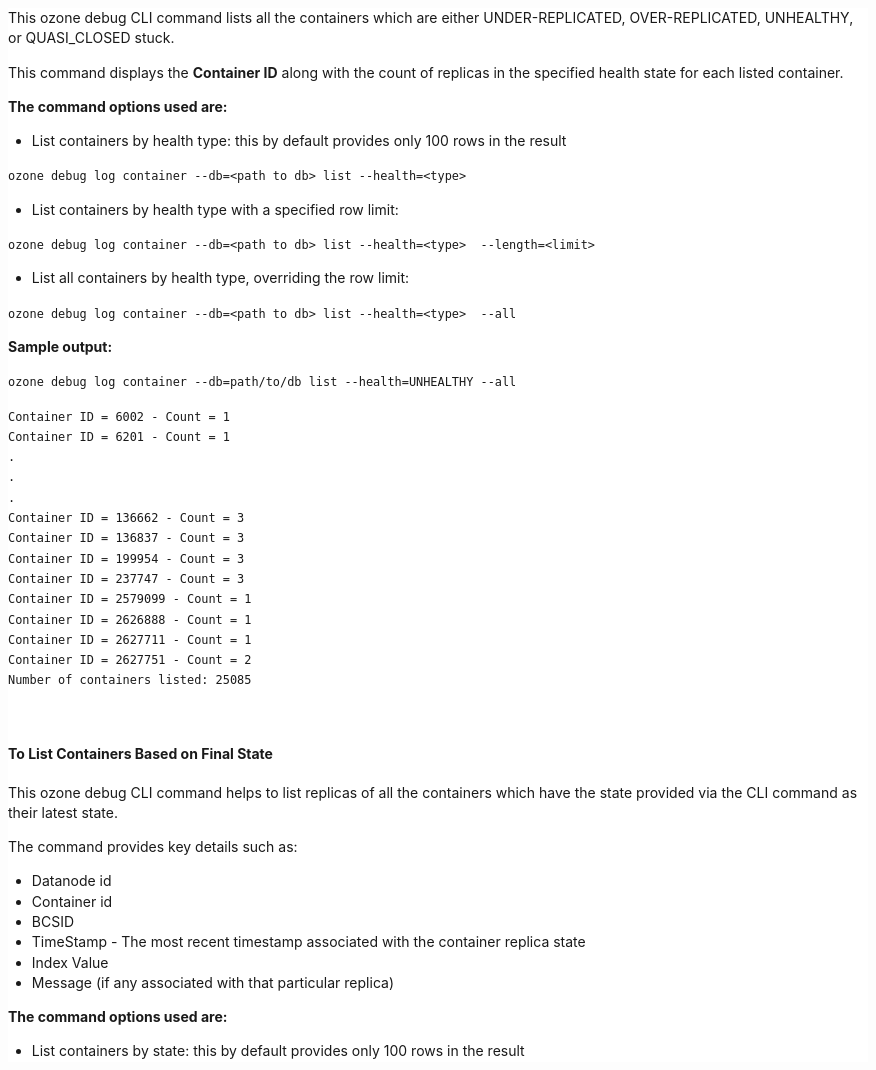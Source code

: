 This ozone debug CLI command lists all the containers which are either UNDER-REPLICATED, OVER-REPLICATED, UNHEALTHY, or QUASI_CLOSED stuck.

This command displays the **Container ID** along with the count of replicas in the specified health state for each listed container.

**The command options used are:**

- List containers by health type: this by default provides only 100 rows in the result

`ozone debug log container --db=<path to db> list --health=<type>`

- List containers by health type with a specified row limit:

`ozone debug log container --db=<path to db> list --health=<type>  --length=<limit>`

- List all containers by health type, overriding the row limit:

`ozone debug log container --db=<path to db> list --health=<type>  --all`

**Sample output:**

`ozone debug log container --db=path/to/db list --health=UNHEALTHY --all`

```
Container ID = 6002 - Count = 1
Container ID = 6201 - Count = 1
.
.
.
Container ID = 136662 - Count = 3
Container ID = 136837 - Count = 3
Container ID = 199954 - Count = 3
Container ID = 237747 - Count = 3
Container ID = 2579099 - Count = 1
Container ID = 2626888 - Count = 1
Container ID = 2627711 - Count = 1
Container ID = 2627751 - Count = 2
Number of containers listed: 25085
```
<br>

#### **To List Containers Based on Final State**

This ozone debug CLI command helps to list replicas of all the containers which have the state provided via the CLI command as their latest state.

The command provides key details such as:

  - Datanode id
  - Container id
  - BCSID
  - TimeStamp - The most recent timestamp associated with the container replica state
  - Index Value
  - Message (if any associated with that particular replica)

**The command options used are:**

- List containers by state: this by default provides only 100 rows in the result

